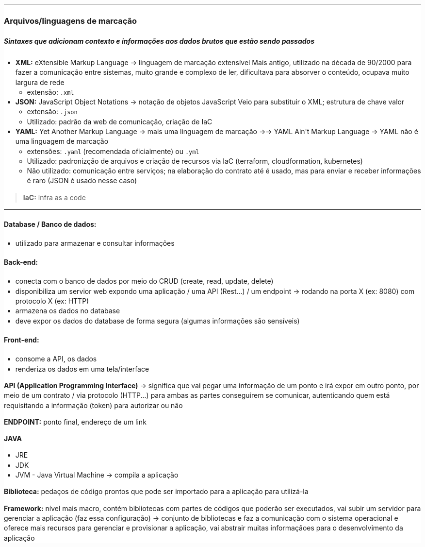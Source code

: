***
### Arquivos/linguagens de marcação
##### Sintaxes que adicionam contexto e informações aos dados brutos que estão sendo passados
* __XML:__ eXtensible Markup Language → linguagem de marcação extensível 
Mais antigo, utilizado na década de 90/2000 para fazer a comunicação entre sistemas, muito grande e complexo de ler, dificultava para absorver o conteúdo, ocupava muito largura de rede
  * extensão: `.xml`
* __JSON:__ JavaScript Object Notations → notação de objetos JavaScript
Veio para substituir o XML; estrutura de chave valor
  * extensão: `.json`
  * Utilizado: padrão da web de comunicação, criação de IaC
* __YAML:__ Yet Another Markup Language → mais uma linguagem de marcação →→ YAML Ain't Markup Language → YAML não é uma linguagem de marcação
  * extensões: `.yaml` (recomendada oficialmente) ou `.yml`
  * Utilizado: padronizção de arquivos e criação de recursos via IaC (terraform, cloudformation, kubernetes)
  * Não utilizado: comunicação entre serviços; na elaboração do contrato até é usado, mas para enviar e receber informações é raro (JSON é usado nesse caso)

>__IaC:__ infra as a code

***

#### Database / Banco de dados:
* utilizado para armazenar e consultar informações

#### Back-end:
* conecta com o banco de dados por meio do CRUD (create, read, update, delete)
* disponibiliza um servior web expondo uma aplicação / uma API (Rest...) / um endpoint → rodando na porta X (ex: 8080) com protocolo X (ex: HTTP)
* armazena os dados no database
* deve expor os dados do database de forma segura (algumas informações são sensíveis)

#### Front-end:
* consome a API, os dados 
* renderiza os dados em uma tela/interface

__API (Application Programming Interface)__
→ significa que vai pegar uma informação de um ponto e irá expor em outro ponto, por meio de um contrato / via protocolo (HTTP...) para ambas as partes conseguirem se comunicar, autenticando quem está requisitando a informação (token) para autorizar ou não

__ENDPOINT:__ ponto final, endereço de um link

__JAVA__
* JRE
* JDK
* JVM - Java Virtual Machine → compila a aplicação

__Biblioteca:__ pedaços de código prontos que pode ser importado para a aplicação para utilizá-la 

__Framework:__ nível mais macro, contém bibliotecas com partes de códigos que poderão ser executados, vai subir um servidor para gerenciar a aplicação (faz essa configuração) → conjunto de bibliotecas e faz a comunicação com o sistema operacional e oferece mais recursos para gerenciar e provisionar a aplicação, vai abstrair muitas informaçãoes para o desenvolvimento da aplicação
